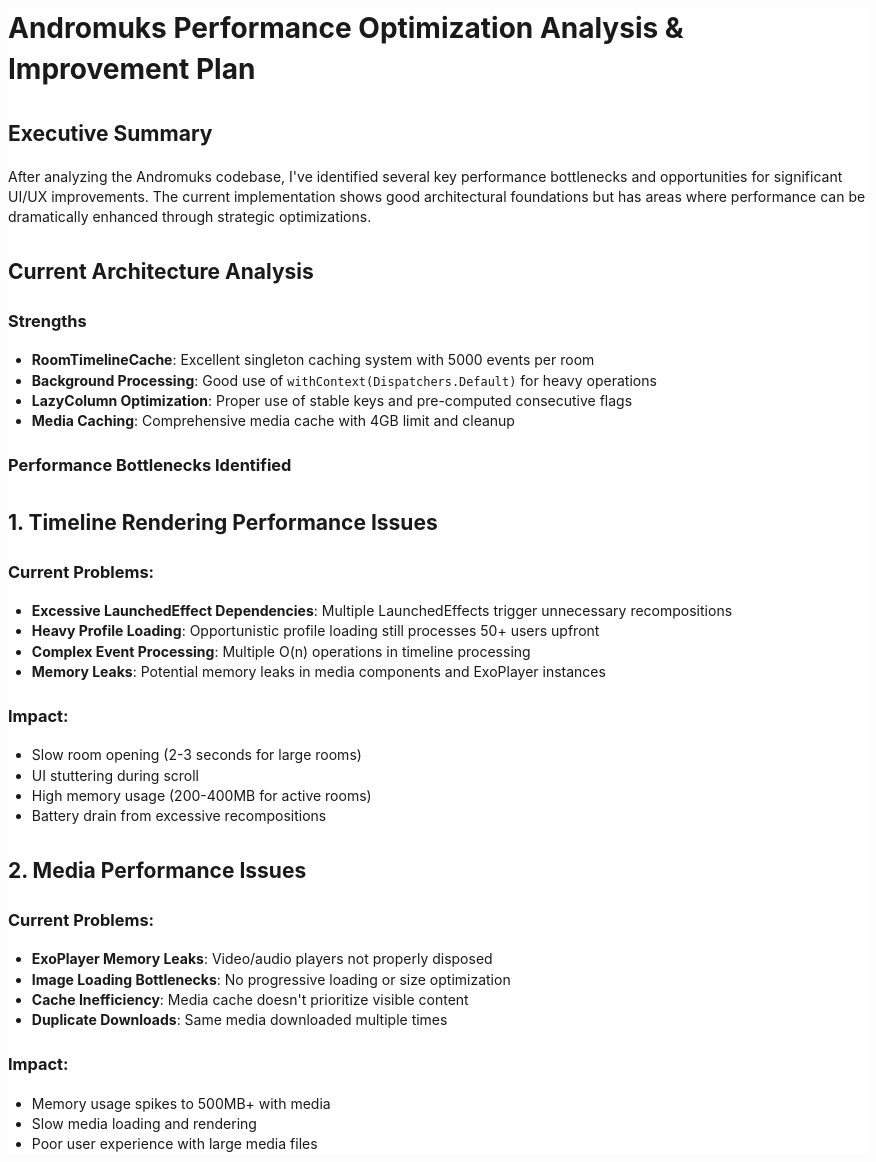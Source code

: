 # Andromuks Performance Optimization Analysis & Improvement Plan

## Executive Summary

After analyzing the Andromuks codebase, I've identified several key performance bottlenecks and opportunities for significant UI/UX improvements. The current implementation shows good architectural foundations but has areas where performance can be dramatically enhanced through strategic optimizations.

## Current Architecture Analysis

### Strengths
- **RoomTimelineCache**: Excellent singleton caching system with 5000 events per room
- **Background Processing**: Good use of `withContext(Dispatchers.Default)` for heavy operations
- **LazyColumn Optimization**: Proper use of stable keys and pre-computed consecutive flags
- **Media Caching**: Comprehensive media cache with 4GB limit and cleanup

### Performance Bottlenecks Identified

## 1. Timeline Rendering Performance Issues

### Current Problems:
- **Excessive LaunchedEffect Dependencies**: Multiple LaunchedEffects trigger unnecessary recompositions
- **Heavy Profile Loading**: Opportunistic profile loading still processes 50+ users upfront
- **Complex Event Processing**: Multiple O(n) operations in timeline processing
- **Memory Leaks**: Potential memory leaks in media components and ExoPlayer instances

### Impact:
- Slow room opening (2-3 seconds for large rooms)
- UI stuttering during scroll
- High memory usage (200-400MB for active rooms)
- Battery drain from excessive recompositions

## 2. Media Performance Issues

### Current Problems:
- **ExoPlayer Memory Leaks**: Video/audio players not properly disposed
- **Image Loading Bottlenecks**: No progressive loading or size optimization
- **Cache Inefficiency**: Media cache doesn't prioritize visible content
- **Duplicate Downloads**: Same media downloaded multiple times

### Impact:
- Memory usage spikes to 500MB+ with media
- Slow media loading and rendering
- Poor user experience with large media files
